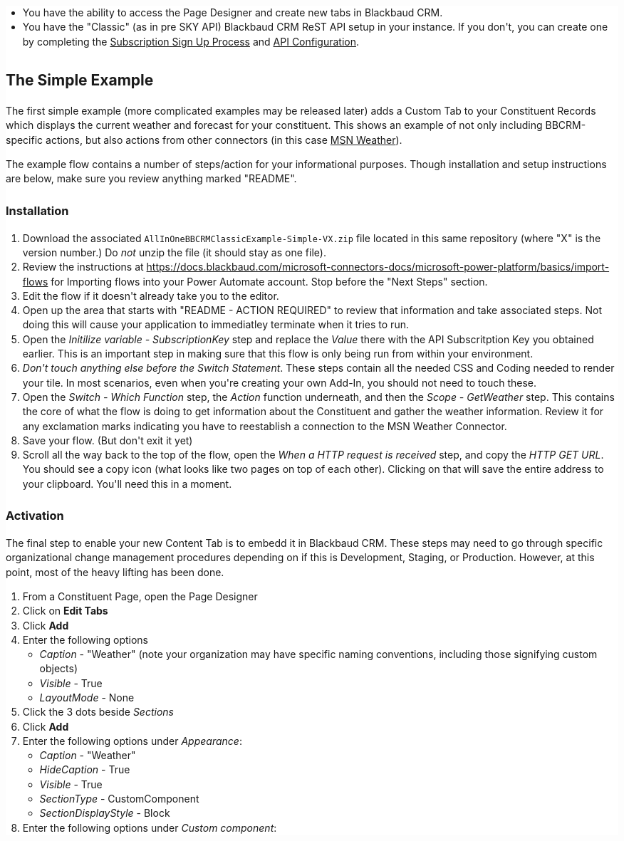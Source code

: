 * You have the ability to access the Page Designer and create new tabs in Blackbaud CRM. 
* You have the "Classic" (as in pre SKY API) Blackbaud CRM ReST API setup in your instance.  If you don't, you can create one by completing the [Subscription Sign Up Process](https://bbcrm.portal.azure-api.net/) and [API Configuration](https://bbcrm.portal.azure-api.net/documentation).

## <a name='TheSimpleExample'></a>The Simple Example 
The first simple example (more complicated examples may be released later) adds a Custom Tab to your Constituent Records which displays the current weather and forecast for your constituent.  This shows an example of not only including BBCRM-specific actions, but also actions from other connectors (in this case [MSN Weather](https://docs.microsoft.com/en-us/connectors/msnweather/)). 

The example flow contains a number of steps/action for your informational purposes.  Though installation and setup instructions are below, make sure you review anything marked "README". 

### <a name='Installation'></a>Installation
1. Download the associated `AllInOneBBCRMClassicExample-Simple-VX.zip` file located in this same repository (where "X" is the version number.) Do _not_ unzip the file (it should stay as one file).  
2. Review the instructions at https://docs.blackbaud.com/microsoft-connectors-docs/microsoft-power-platform/basics/import-flows for Importing flows into your Power Automate account. Stop before the "Next Steps" section. 
3. Edit the flow if it doesn't already take you to the editor. 
4. Open up the area that starts with "README - ACTION REQUIRED" to review that information and take associated steps.  Not doing this will cause your application to immediatley terminate when it tries to run. 
5. Open the _Initilize variable - SubscriptionKey_ step and replace the _Value_ there with the API Subscritption Key you obtained earlier.  This is an important step in making sure that this flow is only being run from within your environment. 
6. _Don't touch anything else before the Switch Statement_. These steps contain all the needed CSS and Coding needed to render your tile.  In most scenarios, even when you're creating your own Add-In, you should not need to touch these.  
7. Open the _Switch - Which Function_ step, the _Action_ function underneath, and then the _Scope - GetWeather_ step. This contains the core of what the flow is doing to get information about the Constituent and gather the weather information.  Review it for any exclamation marks indicating you have to reestablish a connection to the MSN Weather Connector. 
8. Save your flow. (But don't exit it yet)  
9. Scroll all the way back to the top of the flow, open the _When a HTTP request is received_ step, and copy the _HTTP GET URL_.  You should see a copy icon (what looks like two pages on top of each other).  Clicking on that will save the entire address to your clipboard.  You'll need this in a moment. 



### <a name='Activation'></a>Activation 
The final step to enable your new Content Tab is to embedd it in Blackbaud CRM. These steps may need to go through specific organizational change management procedures depending on if this is Development, Staging, or Production. However, at this point, most of the heavy lifting has been done. 

1. From a Constituent Page, open the Page Designer
2. Click on **Edit Tabs**
3. Click **Add**
4. Enter the following options
   * _Caption_ - "Weather" (note your organization may have specific naming conventions, including those signifying custom objects)
   * _Visible_ - True
   * _LayoutMode_ - None
5. Click the 3 dots beside _Sections_
6. Click **Add**
7. Enter the following options under _Appearance_:
   * _Caption_ - "Weather"
   * _HideCaption_ - True
   * _Visible_ - True
   * _SectionType_ - CustomComponent
   * _SectionDisplayStyle_ - Block
8. Enter the following options under _Custom component_: